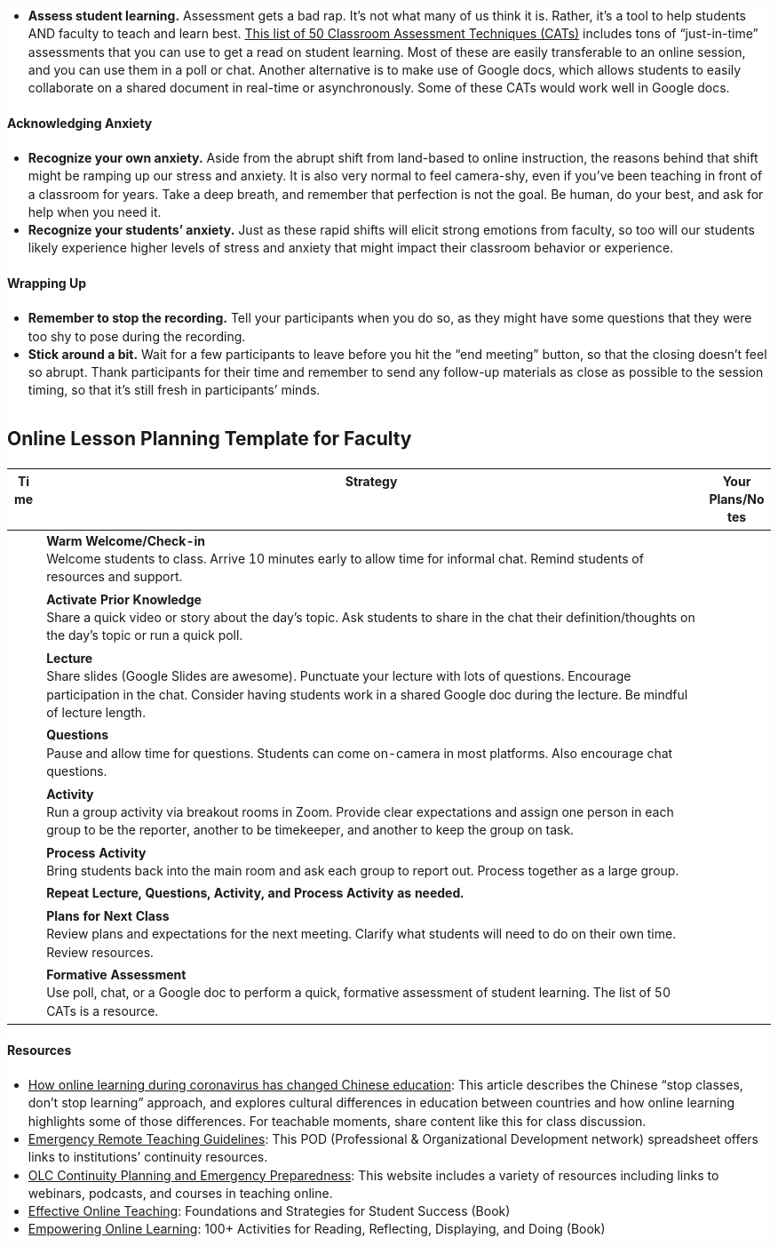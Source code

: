 - **Assess student learning.** Assessment gets a bad rap. It’s not what many of us think it is. Rather, it’s a tool to help students AND faculty to teach and learn best. [This list of 50 Classroom Assessment Techniques (CATs)](https://create.twu.ca/help/online-learning-on-ramp/finishing-well/50-cats) includes tons of “just-in-time” assessments that you can use to get a read on student learning. Most of these are easily transferable to an online session, and you can use them in a poll or chat. Another alternative is to make use of Google docs, which allows students to easily collaborate on a shared document in real-time or asynchronously. Some of these CATs would work well in Google docs.

#### Acknowledging Anxiety
- **Recognize your own anxiety.** Aside from the abrupt shift from land-based to online instruction, the reasons behind that shift might be ramping up our stress and anxiety. It is also very normal to feel camera-shy, even if you’ve been teaching in front of a classroom for years. Take a deep breath, and remember that perfection is not the goal. Be human, do your best, and ask for help when you need it.
- **Recognize your students’ anxiety.** Just as these rapid shifts will elicit strong emotions from faculty, so too will our students likely experience higher levels of stress and anxiety that might impact their classroom behavior or experience.

#### Wrapping Up
- **Remember to stop the recording.** Tell your participants when you do so, as they might have some questions that they were too shy to pose during the recording.
- **Stick around a bit.** Wait for a few participants to leave before you hit the “end meeting” button, so that the closing doesn’t feel so abrupt. Thank participants for their time and remember to send any follow-up materials as close as possible to the session timing, so that it’s still fresh in participants’ minds.

## Online Lesson Planning Template for Faculty

| Time | Strategy | Your Plans/Notes |
|---|---|---|
|  | **Warm Welcome/Check-in** <br> Welcome students to class. Arrive 10 minutes early to allow time for informal chat. Remind students of resources and support.|  |
|   | **Activate Prior Knowledge** <br> Share a quick video or story about the day’s topic. Ask students to share in the chat their definition/thoughts on the day’s topic or run a quick poll.  |   |
|   | **Lecture** <br> Share slides (Google Slides are awesome). Punctuate your lecture with lots of questions. Encourage participation in the chat. Consider having students work in a shared Google doc during the lecture. Be mindful of lecture length.   |   |
|   | **Questions** <br> Pause and allow time for questions. Students can come on-camera in most platforms. Also encourage chat questions. |   |
|   | **Activity** <br> Run a group activity via breakout rooms in Zoom. Provide clear expectations and assign one person in each group to be the reporter, another to be timekeeper, and another to keep the group on task. |   |
|   | **Process Activity** <br> Bring students back into the main room and ask each group to report out. Process together as a large group. |   |
|   | **Repeat Lecture, Questions, Activity, and Process Activity as needed.**  |   |
|   | **Plans for Next Class** <br> Review plans and expectations for the next meeting. Clarify what students will need to do on their own time. Review resources. |   |
|   | **Formative Assessment** <br>  Use poll, chat, or a Google doc to perform a quick, formative assessment of student learning. The list of 50 CATs is a resource.|   |



#### Resources
- [How online learning during coronavirus has changed Chinese education](https://supchina.com/2020/02/20/china-online-learning-during-coronavirus-has-changed-status-quo/): This article describes the Chinese “stop classes, don’t stop learning” approach, and explores cultural differences in education between countries and how online learning highlights some of those differences. For teachable moments, share content like this for class discussion.
- [Emergency Remote Teaching Guidelines](https://docs.google.com/spreadsheets/d/1VT9oiNYPyiEsGHBoDKlwLlWAsWP58sGV7A3oIuEUG3k/edit#gid=1552188977): This POD (Professional & Organizational Development network) spreadsheet offers links to institutions’ continuity resources.
- [OLC Continuity Planning and Emergency Preparedness](https://onlinelearningconsortium.org/about/continuity-planning-emergency-preparedness-resources/): This website includes a variety of resources including links to webinars, podcasts, and courses in teaching online.
- [Effective Online Teaching](https://www.amazon.com/Effective-Online-Teaching-Foundations-Strategies/dp/0470578386): Foundations and Strategies for Student Success (Book)
- [Empowering Online Learning](https://www.amazon.com/Empowering-Online-Learning-Activities-Reflecting/dp/0787988049): 100+ Activities for Reading, Reflecting, Displaying, and Doing (Book)
